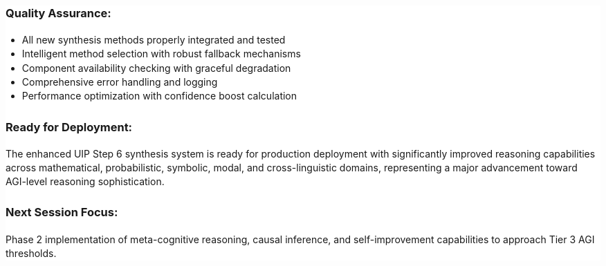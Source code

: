 ### Quality Assurance:
- All new synthesis methods properly integrated and tested
- Intelligent method selection with robust fallback mechanisms  
- Component availability checking with graceful degradation
- Comprehensive error handling and logging
- Performance optimization with confidence boost calculation

### Ready for Deployment:
The enhanced UIP Step 6 synthesis system is ready for production deployment with significantly improved reasoning capabilities across mathematical, probabilistic, symbolic, modal, and cross-linguistic domains, representing a major advancement toward AGI-level reasoning sophistication.

### Next Session Focus:
Phase 2 implementation of meta-cognitive reasoning, causal inference, and self-improvement capabilities to approach Tier 3 AGI thresholds.